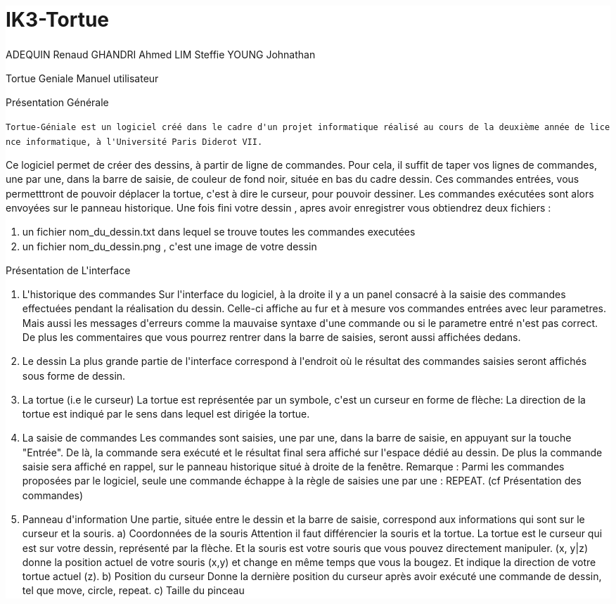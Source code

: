 IK3-Tortue
==========

ADEQUIN Renaud
GHANDRI Ahmed
LIM Steffie
YOUNG Johnathan



Tortue Geniale
Manuel utilisateur 


Présentation Générale 

	Tortue-Géniale est un logiciel créé dans le cadre d'un projet informatique réalisé au cours de la deuxième année de licence informatique, à l'Université Paris Diderot VII. 
Ce logiciel permet de créer des dessins, à partir de ligne de commandes. Pour cela, il suffit de taper vos lignes de commandes, une par une, dans la barre de saisie, de couleur de fond noir, située en bas du cadre dessin. Ces commandes entrées, vous permetttront de pouvoir déplacer la tortue, c'est à dire le curseur, pour pouvoir dessiner.
Les commandes exécutées sont alors envoyées sur le panneau historique.
Une fois fini votre dessin , apres avoir enregistrer vous obtiendrez deux fichiers :
1) un fichier nom_du_dessin.txt dans lequel se trouve toutes les commandes executées
2) un fichier nom_du_dessin.png , c'est une image de votre dessin










Présentation de L'interface

1. L'historique des commandes
Sur l'interface du logiciel, à la droite il y a un panel consacré à la saisie des commandes effectuées pendant la réalisation du dessin. Celle-ci affiche au fur et à mesure vos commandes entrées avec leur parametres. Mais aussi les messages d'erreurs comme la mauvaise syntaxe d'une commande ou si le parametre entré n'est pas correct. De plus les commentaires que vous pourrez rentrer dans la barre de saisies, seront aussi affichées dedans.

2. Le dessin
La plus grande partie de l'interface correspond à l'endroit où le résultat des commandes saisies seront affichés sous forme de dessin. 
3. La tortue (i.e le curseur)
La tortue est représentée par un symbole, c'est un curseur en forme de flèche:
La direction de la tortue est indiqué par le sens dans lequel est dirigée la tortue.

4. La saisie de commandes
Les commandes sont saisies, une par une, dans la barre de saisie, en appuyant sur la touche "Entrée". De là, la commande sera exécuté et le résultat final sera affiché sur l'espace dédié au dessin. De plus la commande saisie sera affiché en rappel, sur le panneau historique situé à droite de la fenêtre.
Remarque : Parmi les commandes proposées par le logiciel, seule une commande échappe à la règle de saisies une par une : REPEAT. (cf Présentation des commandes)
5. Panneau d'information
Une partie, située entre le dessin et la barre de saisie, correspond aux informations qui sont sur le curseur et la souris.
a) Coordonnées de la souris
Attention il faut différencier la souris et la tortue. La tortue est le curseur qui est sur votre dessin, représenté par la flèche. Et la souris est votre souris que vous pouvez directement manipuler.
(x, y|z) donne la position actuel de votre souris (x,y) et change en même temps que vous la bougez. Et indique la direction de votre tortue actuel (z).
b) Position du curseur
Donne la dernière position du curseur après avoir exécuté une commande de dessin, tel que move, circle, repeat.
c) Taille du pinceau